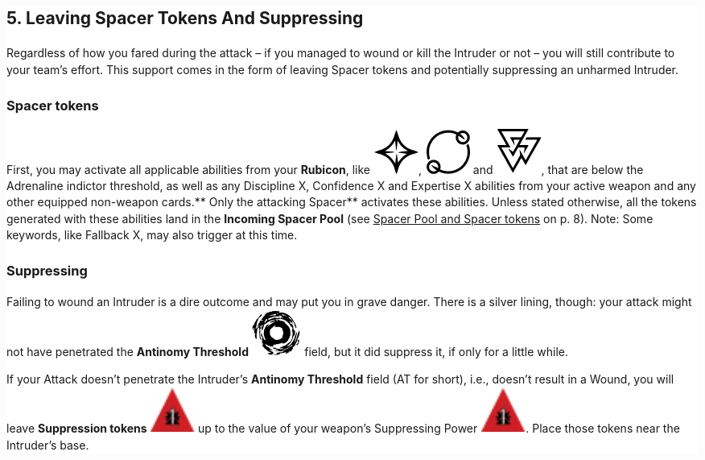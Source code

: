 ## 5. Leaving Spacer Tokens And Suppressing

Regardless of how you fared during the attack – if
you managed to wound or kill the Intruder or not –
you will still contribute to your team’s effort. This
support comes in the form of leaving Spacer tokens
and potentially suppressing an unharmed Intruder.

### Spacer tokens

First, you may activate all applicable abilities from
your **Rubicon**, like ![Discipline Icon](svg/icon-discipline.svg "Discipline"), ![Confidence Icon](svg/icon-confidence.svg "Confidence") and ![Expertise Icon](svg/icon-expertise.svg "Expertise"), that are below
the Adrenaline indictor threshold, as well as any
Discipline X, Confidence X and Expertise X abilities
from your active weapon and any other equipped
non-weapon cards.** Only the attacking Spacer** activates these abilities. Unless stated otherwise, all
the tokens generated with these abilities land in the
**Incoming Spacer Pool** (see [Spacer Pool and Spacer tokens](spacer-pool-and-spacer-tokens.md) on p. 8).
Note: Some keywords, like Fallback X, may also
trigger at this time.

### Suppressing

Failing to wound an Intruder is a dire outcome and
may put you in grave danger. There is a silver lining,
though: your attack might not have penetrated the
**Antinomy Threshold ![Antinomy Threshold Icon](svg/icon-antinomy-threshold.svg)** field, but it did suppress it,
if only for a little while.

If your Attack doesn’t penetrate the Intruder’s **Antinomy Threshold** field (AT for short), i.e., doesn’t
result in a Wound, you will leave **Suppression tokens ![Suppression Icon](svg/icon-suppressing-power.svg)** up to the value of your weapon’s Suppressing Power ![Suppression Icon](svg/icon-suppressing-power.svg). Place those tokens near the Intruder’s base.
